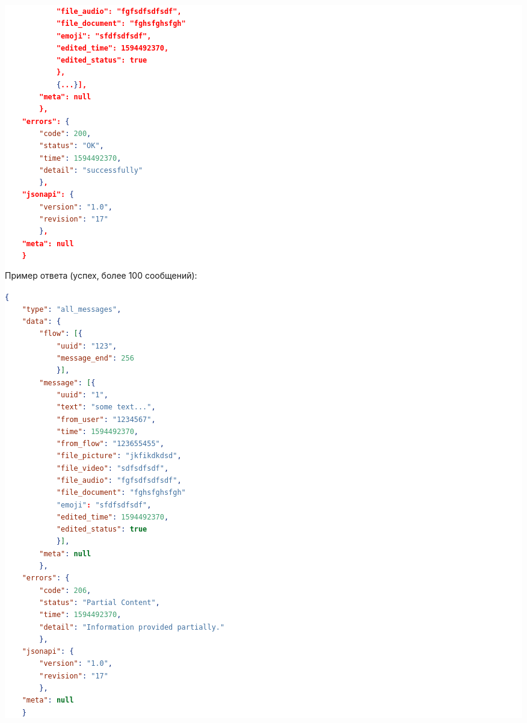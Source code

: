 ```json
            "file_audio": "fgfsdfsdfsdf",
            "file_document": "fghsfghsfgh"
            "emoji": "sfdfsdfsdf",
            "edited_time": 1594492370,
            "edited_status": true
            },
            {...}],
        "meta": null
        },
    "errors": {
        "code": 200,
        "status": "OK",
        "time": 1594492370,
        "detail": "successfully"
        },
    "jsonapi": {
        "version": "1.0",
        "revision": "17"
        },
    "meta": null
    }
```

Пример ответа (успех, более 100 сообщений):

```json
{
    "type": "all_messages",
    "data": {
        "flow": [{
            "uuid": "123",
            "message_end": 256
            }],
        "message": [{
            "uuid": "1",
            "text": "some text...",
            "from_user": "1234567",
            "time": 1594492370,
            "from_flow": "123655455",
            "file_picture": "jkfikdkdsd",
            "file_video": "sdfsdfsdf",
            "file_audio": "fgfsdfsdfsdf",
            "file_document": "fghsfghsfgh"
            "emoji": "sfdfsdfsdf",
            "edited_time": 1594492370,
            "edited_status": true
            }],
        "meta": null
        },
    "errors": {
        "code": 206,
        "status": "Partial Content",
        "time": 1594492370,
        "detail": "Information provided partially."
        },
    "jsonapi": {
        "version": "1.0",
        "revision": "17"
        },
    "meta": null
    }
```
